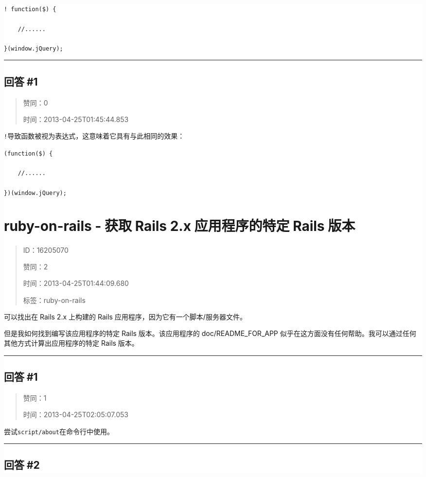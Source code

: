 ```
! function($) {

    //......

}(window.jQuery); 
```

* * *

## 回答 #1

> 赞同：0
> 
> 时间：2013-04-25T01:45:44.853

`!`导致函数被视为表达式，这意味着它具有与此相同的效果：

```
(function($) {

    //......

})(window.jQuery); 
```

# ruby-on-rails - 获取 Rails 2.x 应用程序的特定 Rails 版本

> ID：16205070
> 
> 赞同：2
> 
> 时间：2013-04-25T01:44:09.680
> 
> 标签：ruby-on-rails

可以找出在 Rails 2.x 上构建的 Rails 应用程序，因为它有一个脚本/服务器文件。

但是我如何找到编写该应用程序的特定 Rails 版本。该应用程序的 doc/README_FOR_APP 似乎在这方面没有任何帮助。我可以通过任何其他方式计算出应用程序的特定 Rails 版本。

* * *

## 回答 #1

> 赞同：1
> 
> 时间：2013-04-25T02:05:07.053

尝试`script/about`在命令行中使用。

* * *

## 回答 #2

